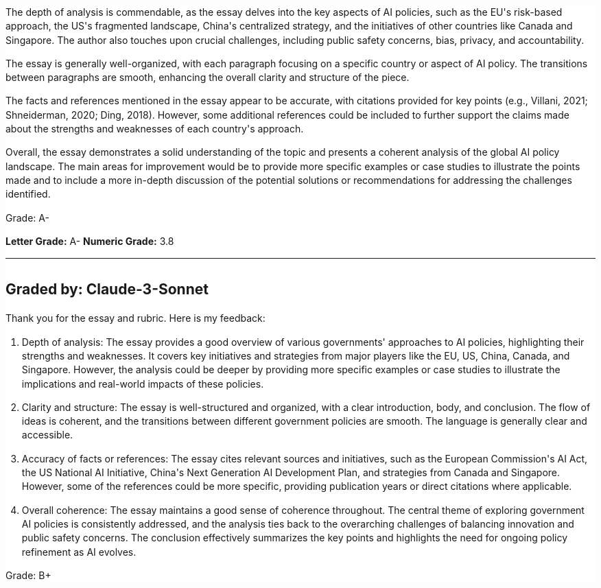 The depth of analysis is commendable, as the essay delves into the key aspects of AI policies, such as the EU's risk-based approach, the US's fragmented landscape, China's centralized strategy, and the initiatives of other countries like Canada and Singapore. The author also touches upon crucial challenges, including public safety concerns, bias, privacy, and accountability.

The essay is generally well-organized, with each paragraph focusing on a specific country or aspect of AI policy. The transitions between paragraphs are smooth, enhancing the overall clarity and structure of the piece.

The facts and references mentioned in the essay appear to be accurate, with citations provided for key points (e.g., Villani, 2021; Shneiderman, 2020; Ding, 2018). However, some additional references could be included to further support the claims made about the strengths and weaknesses of each country's approach.

Overall, the essay demonstrates a solid understanding of the topic and presents a coherent analysis of the global AI policy landscape. The main areas for improvement would be to provide more specific examples or case studies to illustrate the points made and to include a more in-depth discussion of the potential solutions or recommendations for addressing the challenges identified.

Grade: A-

**Letter Grade:** A-
**Numeric Grade:** 3.8

---

## Graded by: Claude-3-Sonnet

Thank you for the essay and rubric. Here is my feedback:

1) Depth of analysis:
The essay provides a good overview of various governments' approaches to AI policies, highlighting their strengths and weaknesses. It covers key initiatives and strategies from major players like the EU, US, China, Canada, and Singapore. However, the analysis could be deeper by providing more specific examples or case studies to illustrate the implications and real-world impacts of these policies.

2) Clarity and structure:
The essay is well-structured and organized, with a clear introduction, body, and conclusion. The flow of ideas is coherent, and the transitions between different government policies are smooth. The language is generally clear and accessible.

3) Accuracy of facts or references:
The essay cites relevant sources and initiatives, such as the European Commission's AI Act, the US National AI Initiative, China's Next Generation AI Development Plan, and strategies from Canada and Singapore. However, some of the references could be more specific, providing publication years or direct citations where applicable.

4) Overall coherence:
The essay maintains a good sense of coherence throughout. The central theme of exploring government AI policies is consistently addressed, and the analysis ties back to the overarching challenges of balancing innovation and public safety concerns. The conclusion effectively summarizes the key points and highlights the need for ongoing policy refinement as AI evolves.

Grade: B+

